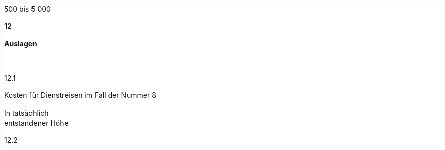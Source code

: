 500 bis 5 000

</td>

</tr>

<tr>

<td style="border-right: 0.5pt solid ; border-bottom: 0.5pt solid ; " align="left" valign="top" charoff="50">

<span style=";font-weight:bold">12</span>

</td>

<td style="border-right: 0.5pt solid ; border-bottom: 0.5pt solid ; " align="justify" valign="top" charoff="50">

<span style=";font-weight:bold">Auslagen</span>

</td>

<td style="border-bottom: 0.5pt solid ; " align="right" valign="top" charoff="50">

 

</td>

</tr>

<tr>

<td style="border-right: 0.5pt solid ; border-bottom: 0.5pt solid ; " align="left" valign="top" charoff="50">

12.1

</td>

<td style="border-right: 0.5pt solid ; border-bottom: 0.5pt solid ; " align="justify" valign="top" charoff="50">

Kosten für Dienstreisen im Fall der Nummer 8

</td>

<td style="border-bottom: 0.5pt solid ; " align="left" valign="top" charoff="50">

In tatsächlich  
entstandener Höhe

</td>

</tr>

<tr>

<td style="border-right: 0.5pt solid ; " align="left" valign="top" charoff="50">

12.2

</td>

<td style="border-right: 0.5pt solid ; " align="justify" valign="top" charoff="50">
